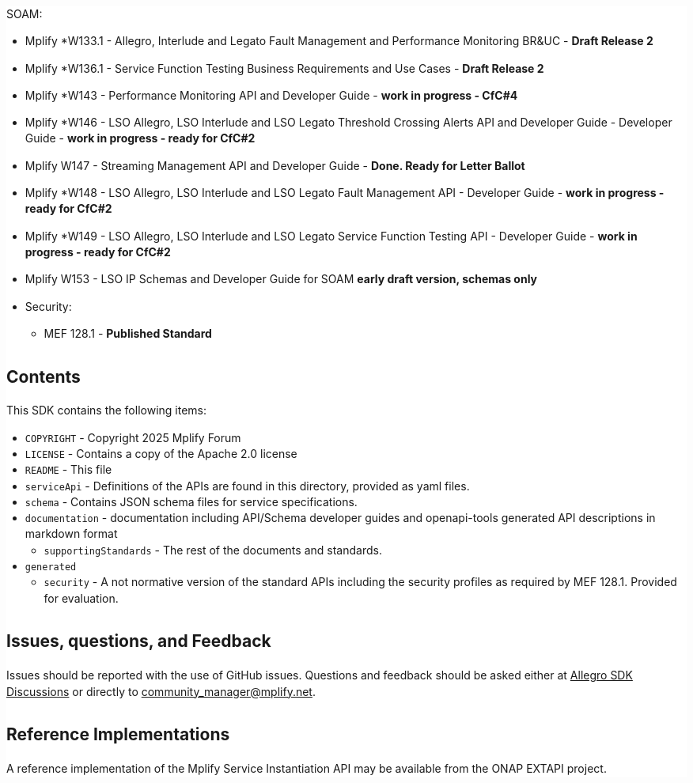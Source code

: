 SOAM:

- Mplify \*W133.1 - Allegro, Interlude and Legato Fault Management and
  Performance Monitoring BR&UC - **Draft Release 2**
- Mplify \*W136.1 - Service Function Testing Business Requirements and Use
  Cases - **Draft Release 2**
- Mplify \*W143 - Performance Monitoring API and Developer Guide - **work in
  progress - CfC#4**
- Mplify \*W146 - LSO Allegro, LSO Interlude and LSO Legato Threshold Crossing
  Alerts API and Developer Guide - Developer Guide - **work in progress - ready
  for CfC#2**
- Mplify W147 - Streaming Management API and Developer Guide - **Done. Ready
  for Letter Ballot**
- Mplify \*W148 - LSO Allegro, LSO Interlude and LSO Legato Fault Management
  API - Developer Guide - **work in progress - ready for CfC#2**
- Mplify \*W149 - LSO Allegro, LSO Interlude and LSO Legato Service Function
  Testing API - Developer Guide - **work in progress - ready for CfC#2**
- Mplify W153 - LSO IP Schemas and Developer Guide for SOAM **early draft
  version, schemas only**

- Security:
  - MEF 128.1 - **Published Standard**

## Contents

This SDK contains the following items:

- `COPYRIGHT` - Copyright 2025 Mplify Forum
- `LICENSE` - Contains a copy of the Apache 2.0 license
- `README` - This file
- `serviceApi` - Definitions of the APIs are found in this directory, provided
  as yaml files.
- `schema` - Contains JSON schema files for service specifications.
- `documentation` - documentation including API/Schema developer guides and
  openapi-tools generated API descriptions in markdown format
  - `supportingStandards` - The rest of the documents and standards.
- `generated`
  - `security` - A not normative version of the standard APIs including the
    security profiles as required by MEF 128.1. Provided for evaluation.

## Issues, questions, and Feedback

Issues should be reported with the use of GitHub issues. Questions and feedback
should be asked either at
[Allegro SDK Discussions](https://github.com/MEF-GIT/MEF-LSO-Allegro-SDK/discussions)
or directly to community_manager@mplify.net.

## Reference Implementations

A reference implementation of the Mplify Service Instantiation API may be
available from the ONAP EXTAPI project.
